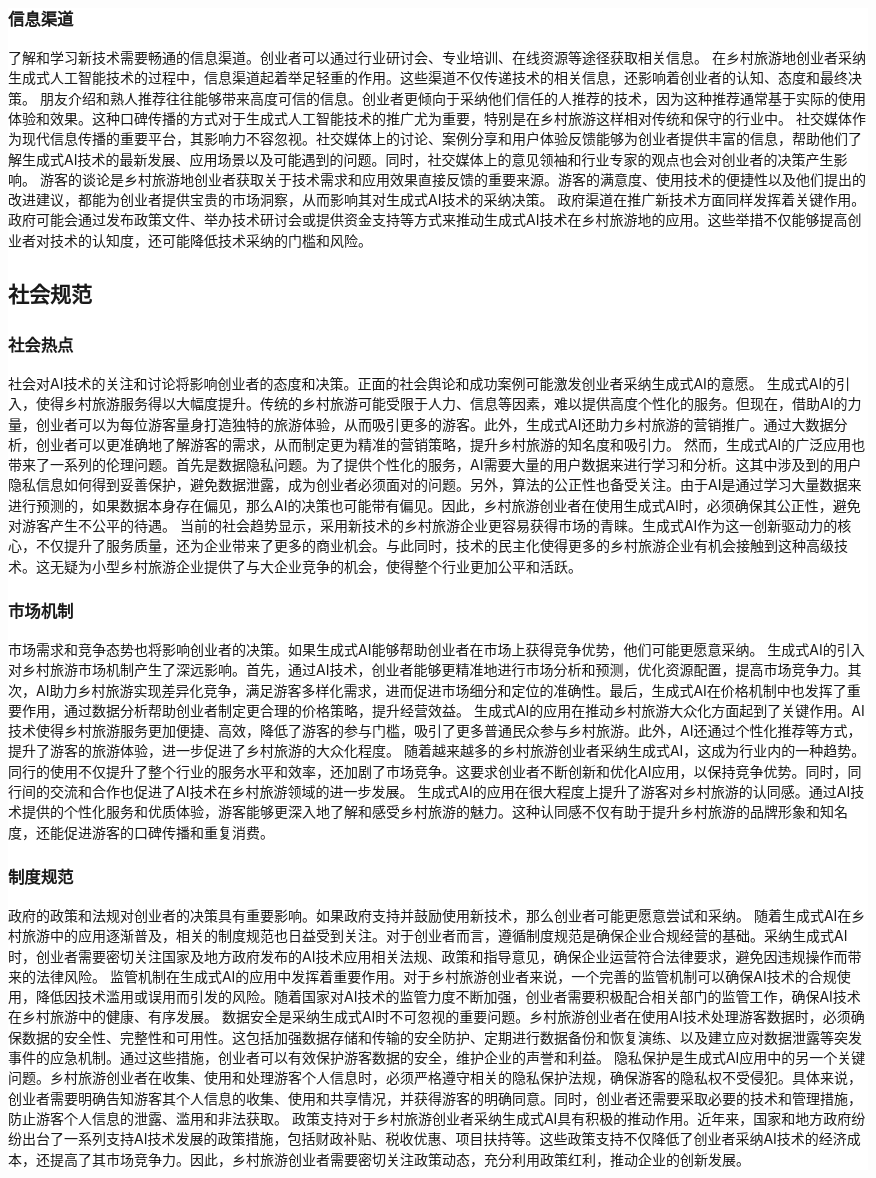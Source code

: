### 信息渠道

了解和学习新技术需要畅通的信息渠道。创业者可以通过行业研讨会、专业培训、在线资源等途径获取相关信息。
在乡村旅游地创业者采纳生成式人工智能技术的过程中，信息渠道起着举足轻重的作用。这些渠道不仅传递技术的相关信息，还影响着创业者的认知、态度和最终决策。
朋友介绍和熟人推荐往往能够带来高度可信的信息。创业者更倾向于采纳他们信任的人推荐的技术，因为这种推荐通常基于实际的使用体验和效果。这种口碑传播的方式对于生成式人工智能技术的推广尤为重要，特别是在乡村旅游这样相对传统和保守的行业中。
社交媒体作为现代信息传播的重要平台，其影响力不容忽视。社交媒体上的讨论、案例分享和用户体验反馈能够为创业者提供丰富的信息，帮助他们了解生成式AI技术的最新发展、应用场景以及可能遇到的问题。同时，社交媒体上的意见领袖和行业专家的观点也会对创业者的决策产生影响。
游客的谈论是乡村旅游地创业者获取关于技术需求和应用效果直接反馈的重要来源。游客的满意度、使用技术的便捷性以及他们提出的改进建议，都能为创业者提供宝贵的市场洞察，从而影响其对生成式AI技术的采纳决策。
政府渠道在推广新技术方面同样发挥着关键作用。政府可能会通过发布政策文件、举办技术研讨会或提供资金支持等方式来推动生成式AI技术在乡村旅游地的应用。这些举措不仅能够提高创业者对技术的认知度，还可能降低技术采纳的门槛和风险。

## 社会规范

### 社会热点

社会对AI技术的关注和讨论将影响创业者的态度和决策。正面的社会舆论和成功案例可能激发创业者采纳生成式AI的意愿。
生成式AI的引入，使得乡村旅游服务得以大幅度提升。传统的乡村旅游可能受限于人力、信息等因素，难以提供高度个性化的服务。但现在，借助AI的力量，创业者可以为每位游客量身打造独特的旅游体验，从而吸引更多的游客。此外，生成式AI还助力乡村旅游的营销推广。通过大数据分析，创业者可以更准确地了解游客的需求，从而制定更为精准的营销策略，提升乡村旅游的知名度和吸引力。
然而，生成式AI的广泛应用也带来了一系列的伦理问题。首先是数据隐私问题。为了提供个性化的服务，AI需要大量的用户数据来进行学习和分析。这其中涉及到的用户隐私信息如何得到妥善保护，避免数据泄露，成为创业者必须面对的问题。另外，算法的公正性也备受关注。由于AI是通过学习大量数据来进行预测的，如果数据本身存在偏见，那么AI的决策也可能带有偏见。因此，乡村旅游创业者在使用生成式AI时，必须确保其公正性，避免对游客产生不公平的待遇。
当前的社会趋势显示，采用新技术的乡村旅游企业更容易获得市场的青睐。生成式AI作为这一创新驱动力的核心，不仅提升了服务质量，还为企业带来了更多的商业机会。与此同时，技术的民主化使得更多的乡村旅游企业有机会接触到这种高级技术。这无疑为小型乡村旅游企业提供了与大企业竞争的机会，使得整个行业更加公平和活跃。

### 市场机制

市场需求和竞争态势也将影响创业者的决策。如果生成式AI能够帮助创业者在市场上获得竞争优势，他们可能更愿意采纳。
生成式AI的引入对乡村旅游市场机制产生了深远影响。首先，通过AI技术，创业者能够更精准地进行市场分析和预测，优化资源配置，提高市场竞争力。其次，AI助力乡村旅游实现差异化竞争，满足游客多样化需求，进而促进市场细分和定位的准确性。最后，生成式AI在价格机制中也发挥了重要作用，通过数据分析帮助创业者制定更合理的价格策略，提升经营效益。
生成式AI的应用在推动乡村旅游大众化方面起到了关键作用。AI技术使得乡村旅游服务更加便捷、高效，降低了游客的参与门槛，吸引了更多普通民众参与乡村旅游。此外，AI还通过个性化推荐等方式，提升了游客的旅游体验，进一步促进了乡村旅游的大众化程度。
随着越来越多的乡村旅游创业者采纳生成式AI，这成为行业内的一种趋势。同行的使用不仅提升了整个行业的服务水平和效率，还加剧了市场竞争。这要求创业者不断创新和优化AI应用，以保持竞争优势。同时，同行间的交流和合作也促进了AI技术在乡村旅游领域的进一步发展。
生成式AI的应用在很大程度上提升了游客对乡村旅游的认同感。通过AI技术提供的个性化服务和优质体验，游客能够更深入地了解和感受乡村旅游的魅力。这种认同感不仅有助于提升乡村旅游的品牌形象和知名度，还能促进游客的口碑传播和重复消费。

### 制度规范

政府的政策和法规对创业者的决策具有重要影响。如果政府支持并鼓励使用新技术，那么创业者可能更愿意尝试和采纳。
随着生成式AI在乡村旅游中的应用逐渐普及，相关的制度规范也日益受到关注。对于创业者而言，遵循制度规范是确保企业合规经营的基础。采纳生成式AI时，创业者需要密切关注国家及地方政府发布的AI技术应用相关法规、政策和指导意见，确保企业运营符合法律要求，避免因违规操作而带来的法律风险。
监管机制在生成式AI的应用中发挥着重要作用。对于乡村旅游创业者来说，一个完善的监管机制可以确保AI技术的合规使用，降低因技术滥用或误用而引发的风险。随着国家对AI技术的监管力度不断加强，创业者需要积极配合相关部门的监管工作，确保AI技术在乡村旅游中的健康、有序发展。
数据安全是采纳生成式AI时不可忽视的重要问题。乡村旅游创业者在使用AI技术处理游客数据时，必须确保数据的安全性、完整性和可用性。这包括加强数据存储和传输的安全防护、定期进行数据备份和恢复演练、以及建立应对数据泄露等突发事件的应急机制。通过这些措施，创业者可以有效保护游客数据的安全，维护企业的声誉和利益。
隐私保护是生成式AI应用中的另一个关键问题。乡村旅游创业者在收集、使用和处理游客个人信息时，必须严格遵守相关的隐私保护法规，确保游客的隐私权不受侵犯。具体来说，创业者需要明确告知游客其个人信息的收集、使用和共享情况，并获得游客的明确同意。同时，创业者还需要采取必要的技术和管理措施，防止游客个人信息的泄露、滥用和非法获取。
政策支持对于乡村旅游创业者采纳生成式AI具有积极的推动作用。近年来，国家和地方政府纷纷出台了一系列支持AI技术发展的政策措施，包括财政补贴、税收优惠、项目扶持等。这些政策支持不仅降低了创业者采纳AI技术的经济成本，还提高了其市场竞争力。因此，乡村旅游创业者需要密切关注政策动态，充分利用政策红利，推动企业的创新发展。
